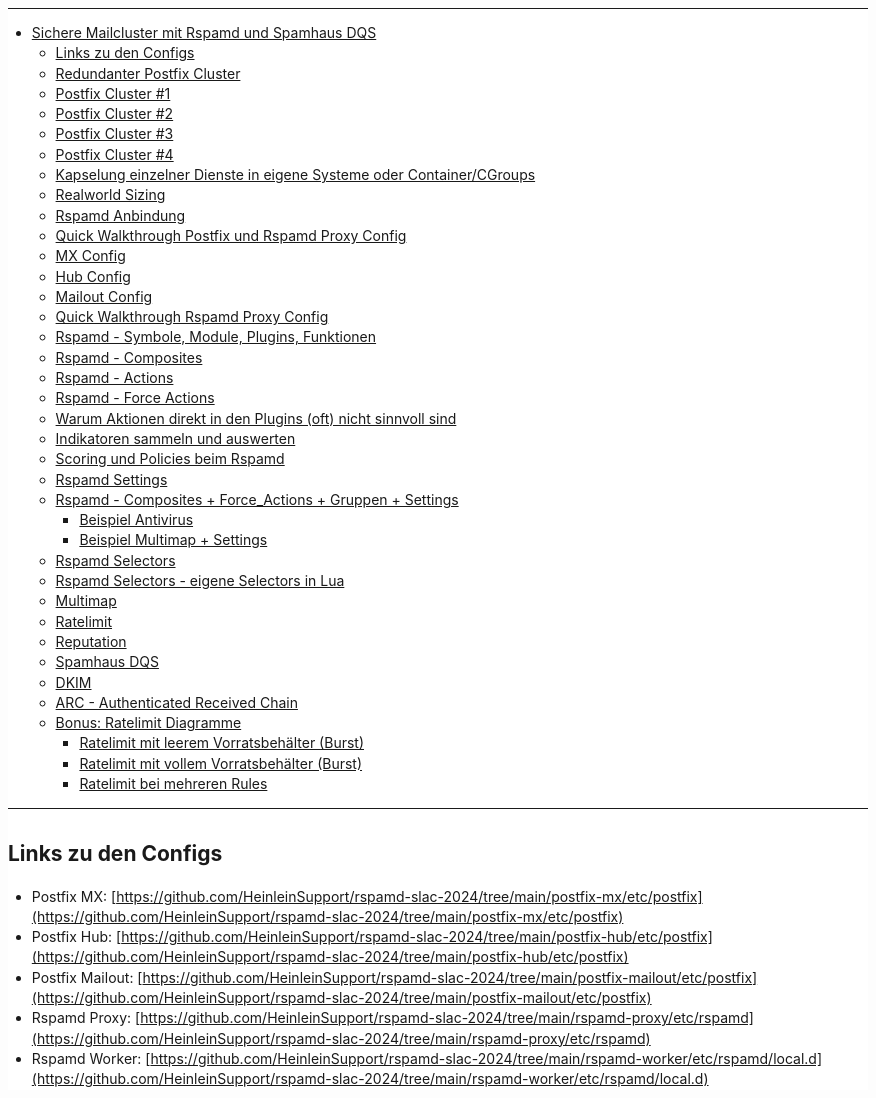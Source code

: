 *****

- [Sichere Mailcluster mit Rspamd und Spamhaus DQS](#sichere-mailcluster-mit-rspamd-und-spamhaus-dqs)
  - [Links zu den Configs](#links-zu-den-configs)
  - [Redundanter Postfix Cluster](#redundanter-postfix-cluster)
  - [Postfix Cluster #1](#postfix-cluster-1)
  - [Postfix Cluster #2](#postfix-cluster-2)
  - [Postfix Cluster #3](#postfix-cluster-3)
  - [Postfix Cluster #4](#postfix-cluster-4)
  - [Kapselung einzelner Dienste in eigene Systeme oder Container/CGroups](#kapselung-einzelner-dienste-in-eigene-systeme-oder-containercgroups)
  - [Realworld Sizing](#realworld-sizing)
  - [Rspamd Anbindung](#rspamd-anbindung)
  - [Quick Walkthrough Postfix und Rspamd Proxy Config](#quick-walkthrough-postfix-und-rspamd-proxy-config)
  - [MX Config](#mx-config)
  - [Hub Config](#hub-config)
  - [Mailout Config](#mailout-config)
  - [Quick Walkthrough Rspamd Proxy Config](#quick-walkthrough-rspamd-proxy-config)
  - [Rspamd - Symbole, Module, Plugins, Funktionen](#rspamd---symbole-module-plugins-funktionen)
  - [Rspamd - Composites](#rspamd---composites)
  - [Rspamd - Actions](#rspamd---actions)
  - [Rspamd - Force Actions](#rspamd---force-actions)
  - [Warum Aktionen direkt in den Plugins (oft) nicht sinnvoll sind](#warum-aktionen-direkt-in-den-plugins-oft-nicht-sinnvoll-sind)
  - [Indikatoren sammeln und auswerten](#indikatoren-sammeln-und-auswerten)
  - [Scoring und Policies beim Rspamd](#scoring-und-policies-beim-rspamd)
  - [Rspamd Settings](#rspamd-settings)
  - [Rspamd - Composites + Force\_Actions + Gruppen + Settings](#rspamd---composites--force_actions--gruppen--settings)
    - [Beispiel Antivirus](#beispiel-antivirus)
    - [Beispiel Multimap + Settings](#beispiel-multimap--settings)
  - [Rspamd Selectors](#rspamd-selectors)
  - [Rspamd Selectors - eigene Selectors in Lua](#rspamd-selectors---eigene-selectors-in-lua)
  - [Multimap](#multimap)
  - [Ratelimit](#ratelimit)
  - [Reputation](#reputation)
  - [Spamhaus DQS](#spamhaus-dqs)
  - [DKIM](#dkim)
  - [ARC - Authenticated Received Chain](#arc---authenticated-received-chain)
  - [Bonus: Ratelimit Diagramme](#bonus-ratelimit-diagramme)
    - [Ratelimit mit leerem Vorratsbehälter (Burst)](#ratelimit-mit-leerem-vorratsbehälter-burst)
    - [Ratelimit mit vollem Vorratsbehälter (Burst)](#ratelimit-mit-vollem-vorratsbehälter-burst)
    - [Ratelimit bei mehreren Rules](#ratelimit-bei-mehreren-rules)

*****

## Links zu den Configs

- Postfix MX: [https://github.com/HeinleinSupport/rspamd-slac-2024/tree/main/postfix-mx/etc/postfix](https://github.com/HeinleinSupport/rspamd-slac-2024/tree/main/postfix-mx/etc/postfix)
- Postfix Hub: [https://github.com/HeinleinSupport/rspamd-slac-2024/tree/main/postfix-hub/etc/postfix](https://github.com/HeinleinSupport/rspamd-slac-2024/tree/main/postfix-hub/etc/postfix)
- Postfix Mailout: [https://github.com/HeinleinSupport/rspamd-slac-2024/tree/main/postfix-mailout/etc/postfix](https://github.com/HeinleinSupport/rspamd-slac-2024/tree/main/postfix-mailout/etc/postfix)
- Rspamd Proxy: [https://github.com/HeinleinSupport/rspamd-slac-2024/tree/main/rspamd-proxy/etc/rspamd](https://github.com/HeinleinSupport/rspamd-slac-2024/tree/main/rspamd-proxy/etc/rspamd)
- Rspamd Worker: [https://github.com/HeinleinSupport/rspamd-slac-2024/tree/main/rspamd-worker/etc/rspamd/local.d](https://github.com/HeinleinSupport/rspamd-slac-2024/tree/main/rspamd-worker/etc/rspamd/local.d)

